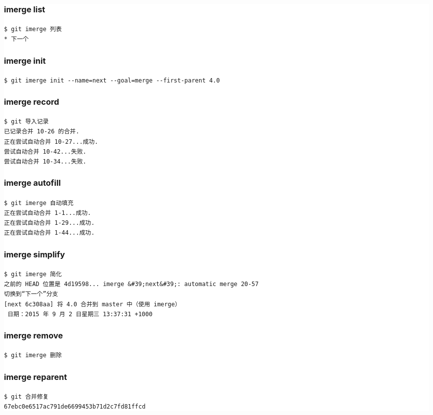 ### imerge list

```
$ git imerge 列表
* 下一个
```

### imerge init

```
$ git imerge init --name=next --goal=merge --first-parent 4.0
```

### imerge record

```
$ git 导入记录
已记录合并 10-26 的合并.
正在尝试自动合并 10-27...成功.
尝试自动合并 10-42...失败.
尝试自动合并 10-34...失败.
```

### imerge autofill

```
$ git imerge 自动填充
正在尝试自动合并 1-1...成功.
正在尝试自动合并 1-29...成功.
正在尝试自动合并 1-44...成功.
```

### imerge simplify

```
$ git imerge 简化
之前的 HEAD 位置是 4d19598... imerge &#39;next&#39;: automatic merge 20-57
切换到“下一个”分支
[next 6c308aa] 将 4.0 合并到 master 中（使用 imerge）
 日期：2015 年 9 月 2 日星期三 13:37:31 +1000
```

### imerge remove

```
$ git imerge 删除
```

### imerge reparent

```
$ git 合并修复
67ebc0e6517ac791de6699453b71d2c7fd81ffcd
```
